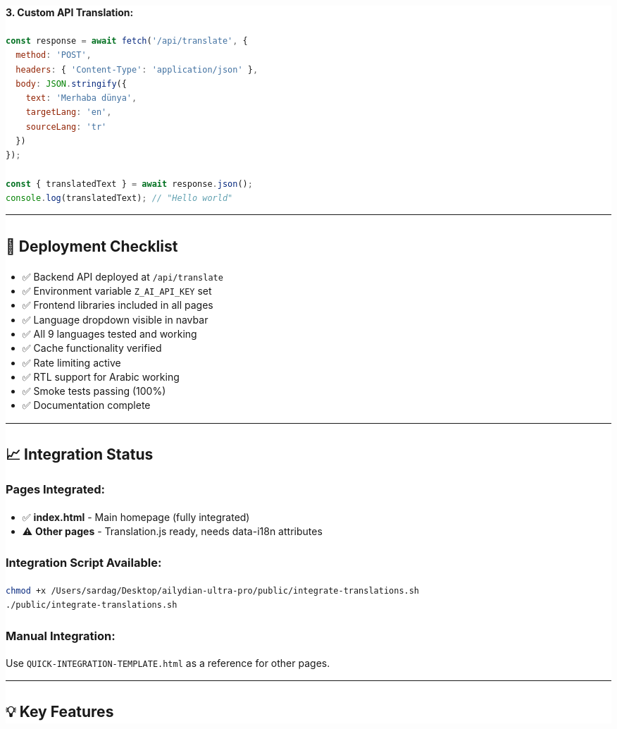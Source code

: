 #### 3. Custom API Translation:
```javascript
const response = await fetch('/api/translate', {
  method: 'POST',
  headers: { 'Content-Type': 'application/json' },
  body: JSON.stringify({
    text: 'Merhaba dünya',
    targetLang: 'en',
    sourceLang: 'tr'
  })
});

const { translatedText } = await response.json();
console.log(translatedText); // "Hello world"
```

---

## 🚀 Deployment Checklist

- ✅ Backend API deployed at `/api/translate`
- ✅ Environment variable `Z_AI_API_KEY` set
- ✅ Frontend libraries included in all pages
- ✅ Language dropdown visible in navbar
- ✅ All 9 languages tested and working
- ✅ Cache functionality verified
- ✅ Rate limiting active
- ✅ RTL support for Arabic working
- ✅ Smoke tests passing (100%)
- ✅ Documentation complete

---

## 📈 Integration Status

### Pages Integrated:
- ✅ **index.html** - Main homepage (fully integrated)
- ⚠️ **Other pages** - Translation.js ready, needs data-i18n attributes

### Integration Script Available:
```bash
chmod +x /Users/sardag/Desktop/ailydian-ultra-pro/public/integrate-translations.sh
./public/integrate-translations.sh
```

### Manual Integration:
Use `QUICK-INTEGRATION-TEMPLATE.html` as a reference for other pages.

---

## 💡 Key Features
